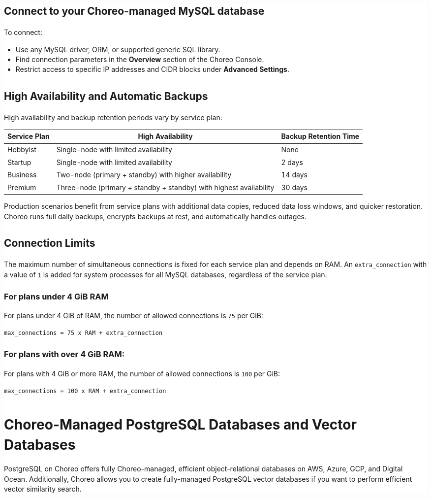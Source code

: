 ## Connect to your Choreo-managed MySQL database

To connect:

-   Use any MySQL driver, ORM, or supported generic SQL library.
-   Find connection parameters in the **Overview** section of the Choreo Console.
-   Restrict access to specific IP addresses and CIDR blocks under **Advanced Settings**.

## High Availability and Automatic Backups

High availability and backup retention periods vary by service plan:

| Service Plan | High Availability                                                  | Backup Retention Time |
|--------------|--------------------------------------------------------------------|-----------------------|
| Hobbyist     | Single-node with limited availability                              | None                  |
| Startup      | Single-node with limited availability                              | 2 days                |
| Business     | Two-node (primary + standby) with higher availability              | 14 days               |
| Premium      | Three-node (primary + standby + standby) with highest availability | 30 days               |

Production scenarios benefit from service plans with additional data copies, reduced data loss windows, and quicker restoration. Choreo runs full daily backups, encrypts backups at rest, and automatically handles outages.

## Connection Limits

The maximum number of simultaneous connections is fixed for each service plan and depends on RAM. An `extra_connection` with a value of `1` is added for system processes for all MySQL databases, regardless of the service plan.

### For plans under 4 GiB RAM

For plans under 4 GiB of RAM, the number of allowed connections is `75` per GiB:

```
max_connections = 75 x RAM + extra_connection
```

### For plans with over 4 GiB RAM:

For plans with 4 GiB or more RAM, the number of allowed connections is `100` per GiB:

```
max_connections = 100 x RAM + extra_connection
```

# Choreo-Managed PostgreSQL Databases and Vector Databases

PostgreSQL on Choreo offers fully Choreo-managed, efficient object-relational databases on AWS, Azure, GCP, and Digital Ocean. Additionally, Choreo allows you to create fully-managed PostgreSQL vector databases if you want to perform efficient vector similarity search.
